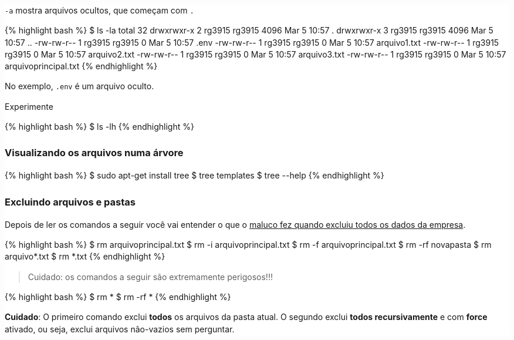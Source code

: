 `-a` mostra arquivos ocultos, que começam com `.`

{% highlight bash %}
$ ls -la
total 32
drwxrwxr-x 2 rg3915 rg3915 4096 Mar  5 10:57 .
drwxrwxr-x 3 rg3915 rg3915 4096 Mar  5 10:57 ..
-rw-rw-r-- 1 rg3915 rg3915    0 Mar  5 10:57 .env
-rw-rw-r-- 1 rg3915 rg3915    0 Mar  5 10:57 arquivo1.txt
-rw-rw-r-- 1 rg3915 rg3915    0 Mar  5 10:57 arquivo2.txt
-rw-rw-r-- 1 rg3915 rg3915    0 Mar  5 10:57 arquivo3.txt
-rw-rw-r-- 1 rg3915 rg3915    0 Mar  5 10:57 arquivoprincipal.txt
{% endhighlight %}

No exemplo, `.env` é um arquivo oculto.

Experimente

{% highlight bash %}
$ ls -lh
{% endhighlight %}

### Visualizando os arquivos numa árvore

{% highlight bash %}
$ sudo apt-get install tree
$ tree templates
$ tree --help
{% endhighlight %}


### Excluindo arquivos e pastas

Depois de ler os comandos a seguir você vai entender o que o [maluco fez quando excluiu todos os dados da empresa](http://www.tecmundo.com.br/programacao/103701-cara-cade-firma-rapaz-deleta-empresa-linha-codigo-errada.htm).

{% highlight bash %}
$ rm arquivoprincipal.txt
$ rm -i arquivoprincipal.txt
$ rm -f arquivoprincipal.txt
$ rm -rf novapasta
$ rm arquivo*.txt
$ rm *.txt
{% endhighlight %}

> Cuidado: os comandos a seguir são extremamente perigosos!!!

{% highlight bash %}
$ rm *
$ rm -rf *
{% endhighlight %}

**Cuidado**: O primeiro comando exclui **todos** os arquivos da pasta atual. O segundo exclui **todos recursivamente** e com **force** ativado, ou seja, exclui arquivos não-vazios sem perguntar.
